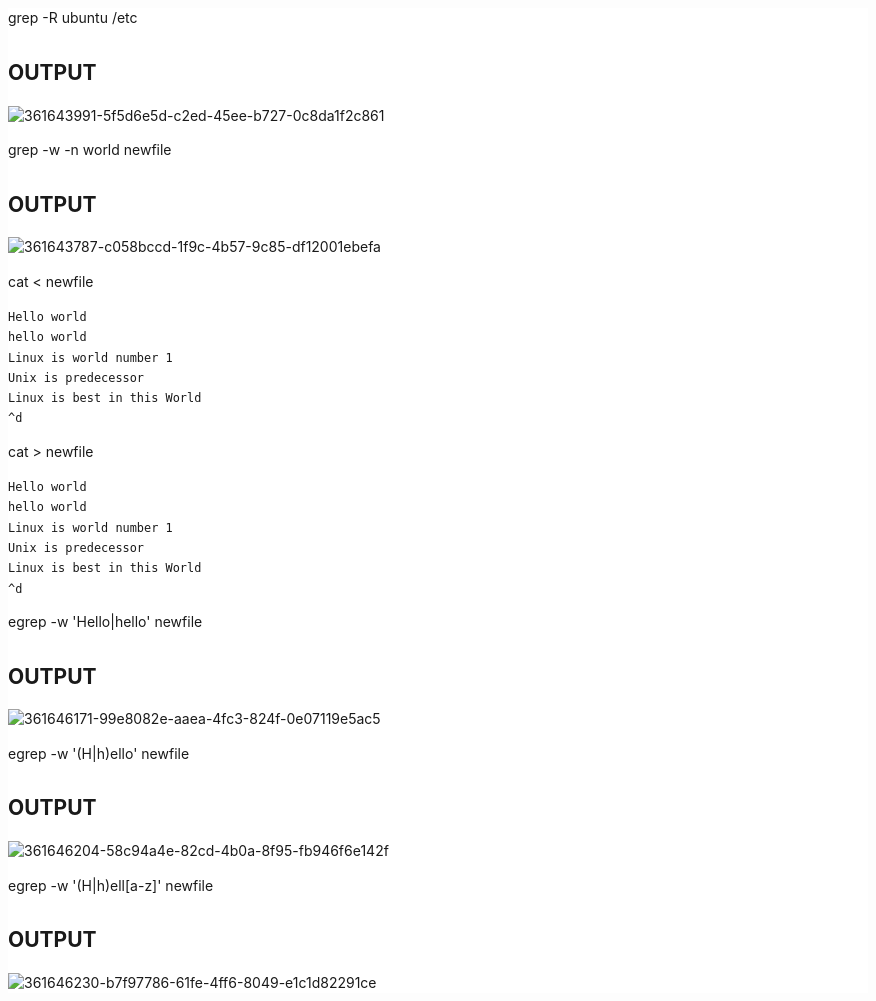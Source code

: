 
grep -R ubuntu /etc
## OUTPUT
<img width="1112" height="114" alt="361643991-5f5d6e5d-c2ed-45ee-b727-0c8da1f2c861" src="https://github.com/user-attachments/assets/7748e8a2-4356-41a8-a19d-4ff1a8a4b8b7" />



grep -w -n world newfile   
## OUTPUT

<img width="1289" height="446" alt="361643787-c058bccd-1f9c-4b57-9c85-df12001ebefa" src="https://github.com/user-attachments/assets/0cdc1e9f-c9ec-4738-8f56-cc777a97bcbf" />


cat < newfile 
```
Hello world
hello world
Linux is world number 1
Unix is predecessor
Linux is best in this World
^d
```

cat > newfile
```
Hello world
hello world
Linux is world number 1
Unix is predecessor
Linux is best in this World
^d
 ```
egrep -w 'Hello|hello' newfile 
## OUTPUT
<img width="995" height="73" alt="361646171-99e8082e-aaea-4fc3-824f-0e07119e5ac5" src="https://github.com/user-attachments/assets/bcbe84cc-f8a7-487c-b62d-4d4cc5e1b2d7" />



egrep -w '(H|h)ello' newfile 
## OUTPUT

<img width="957" height="74" alt="361646204-58c94a4e-82cd-4b0a-8f95-fb946f6e142f" src="https://github.com/user-attachments/assets/7ae7c525-356c-416b-9169-fa15df0f5cad" />


egrep -w '(H|h)ell[a-z]' newfile 
## OUTPUT

<img width="961" height="71" alt="361646230-b7f97786-61fe-4ff6-8049-e1c1d82291ce" src="https://github.com/user-attachments/assets/49a8acad-ea25-4184-b8a5-ff98e64f49e1" />



